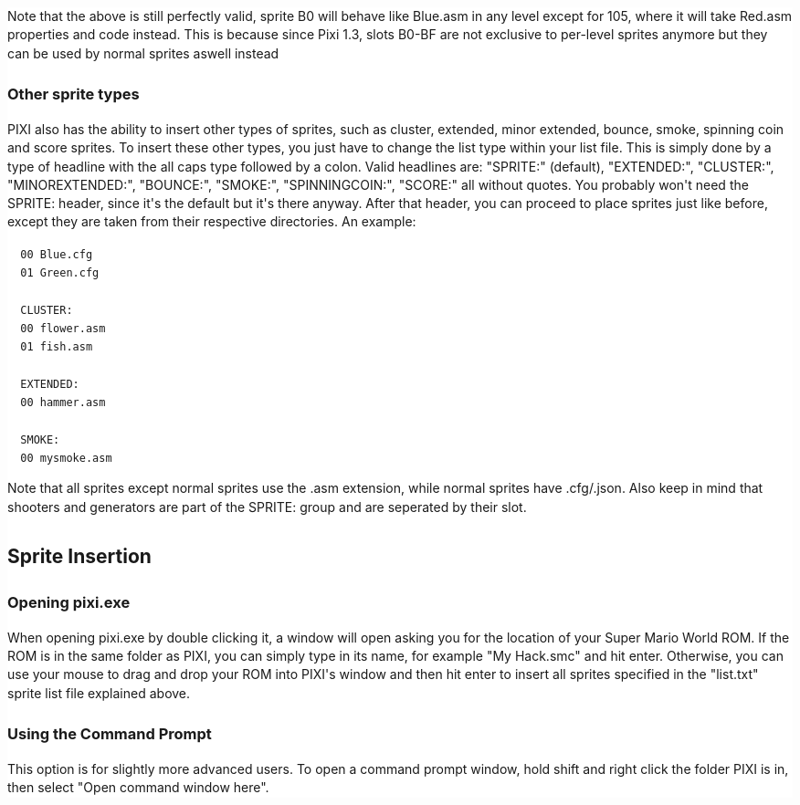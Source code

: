   Note that the above is still perfectly valid, sprite B0 will behave like Blue.asm in any level except for 105, where it will take Red.asm properties and code instead.
  This is because since Pixi 1.3, slots B0-BF are not exclusive to per-level sprites anymore but they can be used by normal sprites aswell instead

  ### Other sprite types

  PIXI also has the ability to insert other types of sprites, such as cluster, extended, minor extended, bounce, smoke, spinning coin and score sprites.
  To insert these other types, you just have to change the list type within your list file. This is simply done by a
  type of headline with the all caps type followed by a colon. Valid headlines are: "SPRITE:" (default), "EXTENDED:",
  "CLUSTER:", "MINOREXTENDED:", "BOUNCE:", "SMOKE:", "SPINNINGCOIN:", "SCORE:" all without quotes. You probably won't need the SPRITE: header, since it's the default but it's there
  anyway.
  After that header, you can proceed to place sprites just like before, except they are taken from their respective
  directories. An example:

  ```
  	00 Blue.cfg
  	01 Green.cfg

  	CLUSTER:
  	00 flower.asm
  	01 fish.asm

  	EXTENDED:
  	00 hammer.asm

  	SMOKE:
  	00 mysmoke.asm
  ```

  Note that all sprites except normal sprites use the .asm extension, while normal sprites have .cfg/.json.
  Also keep in mind that shooters and generators are part of the SPRITE: group and are seperated by their slot.

## Sprite Insertion

  ### Opening pixi.exe
  When opening pixi.exe by double clicking it, a window will open asking you for the location of your Super Mario World ROM.
  If the ROM is in the same folder as PIXI, you can simply type in its name, for example "My Hack.smc" and hit enter.
  Otherwise, you can use your mouse to drag and drop your ROM into PIXI's window and then hit enter to insert all sprites
  specified in the "list.txt" sprite list file explained above.

  ### Using the Command Prompt
  This option is for slightly more advanced users. To open a command prompt window, hold shift and right click the folder PIXI
  is in, then select "Open command window here".
